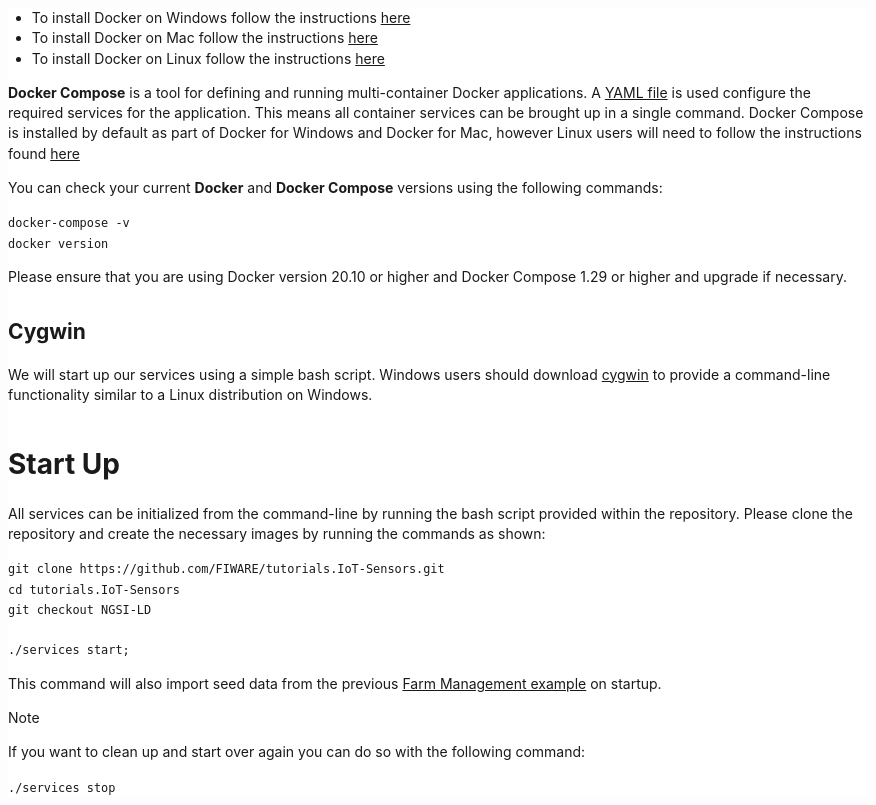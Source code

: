 -   To install Docker on Windows follow the instructions [here](https://docs.docker.com/docker-for-windows/)
-   To install Docker on Mac follow the instructions [here](https://docs.docker.com/docker-for-mac/)
-   To install Docker on Linux follow the instructions [here](https://docs.docker.com/install/)

**Docker Compose** is a tool for defining and running multi-container Docker applications. A
[YAML file](https://raw.githubusercontent.com/FIWARE/tutorials.IoT-Sensors/NGSI-LD/docker-compose.yml) is used configure
the required services for the application. This means all container services can be brought up in a single command.
Docker Compose is installed by default as part of Docker for Windows and Docker for Mac, however Linux users will need
to follow the instructions found [here](https://docs.docker.com/compose/install/)

You can check your current **Docker** and **Docker Compose** versions using the following commands:

```console
docker-compose -v
docker version
```

Please ensure that you are using Docker version 20.10 or higher and Docker Compose 1.29 or higher and upgrade if
necessary.

## Cygwin

We will start up our services using a simple bash script. Windows users should download [cygwin](http://www.cygwin.com/)
to provide a command-line functionality similar to a Linux distribution on Windows.

# Start Up

All services can be initialized from the command-line by running the bash script provided within the repository. Please
clone the repository and create the necessary images by running the commands as shown:

```console
git clone https://github.com/FIWARE/tutorials.IoT-Sensors.git
cd tutorials.IoT-Sensors
git checkout NGSI-LD

./services start;
```

This command will also import seed data from the previous
[Farm Management example](https://github.com/FIWARE/tutorials.Context-Providers) on startup.

> [!NOTE]
> If you want to clean up and start over again you can do so with the following command:
>
> ```console
> ./services stop
> ```
